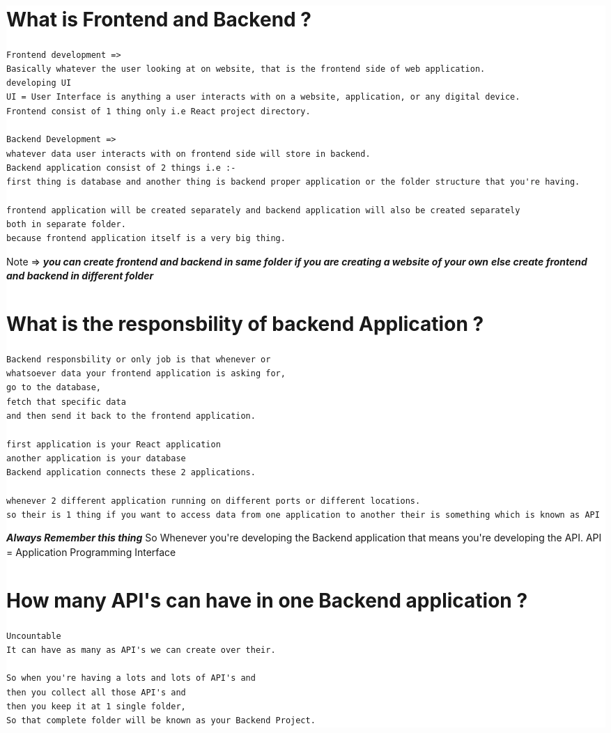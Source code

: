 # What is Frontend and Backend ?

    Frontend development =>
    Basically whatever the user looking at on website, that is the frontend side of web application.
    developing UI
    UI = User Interface is anything a user interacts with on a website, application, or any digital device.
    Frontend consist of 1 thing only i.e React project directory. 

    Backend Development =>
    whatever data user interacts with on frontend side will store in backend.
    Backend application consist of 2 things i.e :-
    first thing is database and another thing is backend proper application or the folder structure that you're having.

    frontend application will be created separately and backend application will also be created separately
    both in separate folder.
    because frontend application itself is a very big thing.

Note => ***you can create frontend and backend in same folder if you are creating a website of your own***
        ***else create frontend and backend in different folder***

# What is the responsbility of backend Application ?

    Backend responsbility or only job is that whenever or
    whatsoever data your frontend application is asking for,
    go to the database,
    fetch that specific data
    and then send it back to the frontend application.
    
    first application is your React application
    another application is your database
    Backend application connects these 2 applications.

    whenever 2 different application running on different ports or different locations.
    so their is 1 thing if you want to access data from one application to another their is something which is known as API

 ***Always Remember this thing***
    So Whenever you're developing the Backend application that means you're developing the API.
    API = Application Programming Interface

# How many API's can have in one Backend application ?

    Uncountable
    It can have as many as API's we can create over their.

    So when you're having a lots and lots of API's and 
    then you collect all those API's and
    then you keep it at 1 single folder,
    So that complete folder will be known as your Backend Project.
